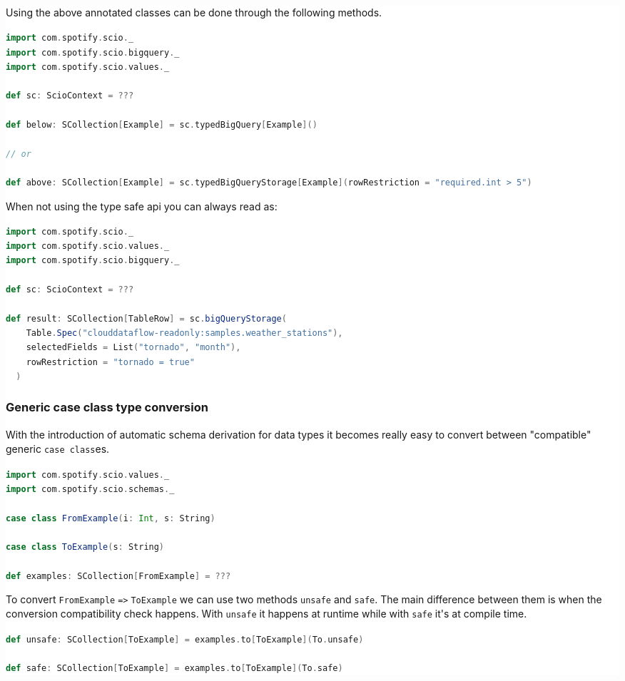 Using the above annotated classes can be done through the following methods.

```scala
import com.spotify.scio._
import com.spotify.scio.bigquery._
import com.spotify.scio.values._

def sc: ScioContext = ???

def below: SCollection[Example] = sc.typedBigQuery[Example]()

// or

def above: SCollection[Example] = sc.typedBigQueryStorage[Example](rowRestriction = "required.int > 5")

```

When not using the type safe api you can always read as:

```scala
import com.spotify.scio._
import com.spotify.scio.values._
import com.spotify.scio.bigquery._

def sc: ScioContext = ???

def result: SCollection[TableRow] = sc.bigQueryStorage(
    Table.Spec("clouddataflow-readonly:samples.weather_stations"),
    selectedFields = List("tornado", "month"),
    rowRestriction = "tornado = true"
  )
```

### Generic case class type conversion

With the introduction of automatic schema derivation for data types it becomes really easy to convert between "compatible" generic `case class`es.

```scala mdoc:reset
import com.spotify.scio.values._
import com.spotify.scio.schemas._

case class FromExample(i: Int, s: String)

case class ToExample(s: String)

def examples: SCollection[FromExample] = ???
```

To convert `FromExample` `=>` `ToExample` we can use two methods `unsafe` and `safe`. The main difference between them is when the conversion compatibility check happens. With `unsafe` it happens at runtime while with `safe` it's at compile time.

```scala
def unsafe: SCollection[ToExample] = examples.to[ToExample](To.unsafe)

def safe: SCollection[ToExample] = examples.to[ToExample](To.safe)
```
